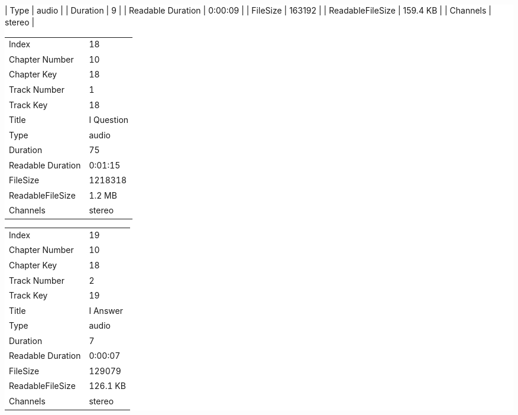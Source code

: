 | Type | audio |
| Duration | 9 |
| Readable Duration | 0:00:09 |
| FileSize | 163192 |
| ReadableFileSize | 159.4 KB |
| Channels | stereo |

|  |  |
| - | - |
| Index | 18 |
| Chapter Number | 10 |
| Chapter Key | 18 |
| Track Number | 1 |
| Track Key | 18 |
| Title | I Question |
| Type | audio |
| Duration | 75 |
| Readable Duration | 0:01:15 |
| FileSize | 1218318 |
| ReadableFileSize | 1.2 MB |
| Channels | stereo |

|  |  |
| - | - |
| Index | 19 |
| Chapter Number | 10 |
| Chapter Key | 18 |
| Track Number | 2 |
| Track Key | 19 |
| Title | I Answer |
| Type | audio |
| Duration | 7 |
| Readable Duration | 0:00:07 |
| FileSize | 129079 |
| ReadableFileSize | 126.1 KB |
| Channels | stereo |
